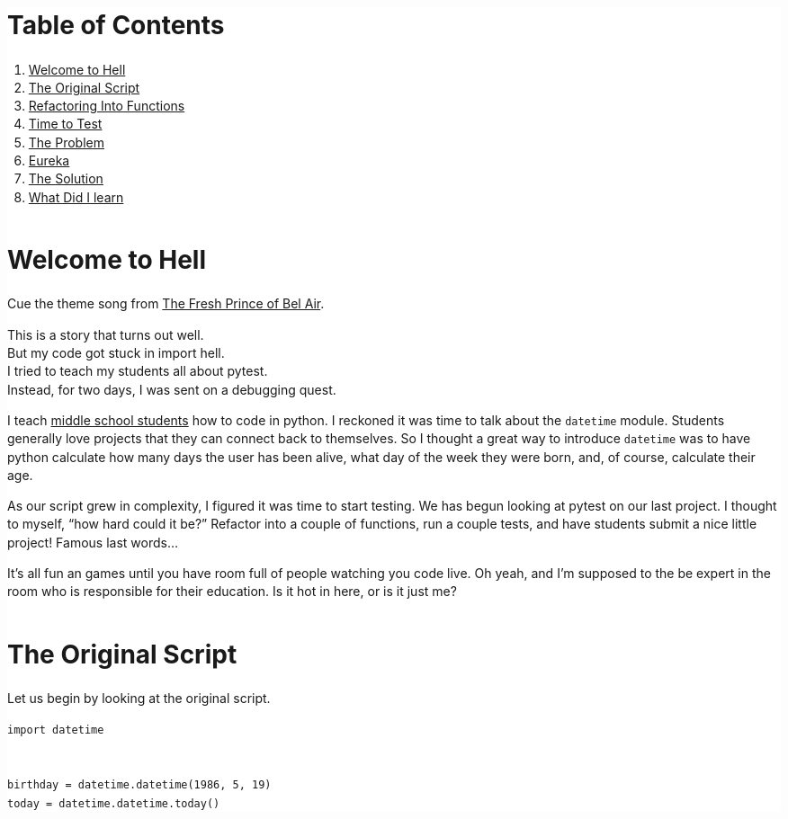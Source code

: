 
# Table of Contents

1.  [Welcome to Hell](#org72827b6)
2.  [The Original Script](#orgcab8ab2)
3.  [Refactoring Into Functions](#orgd4dc32a)
4.  [Time to Test](#orgb506aa2)
5.  [The Problem](#orgd73a7f8)
6.  [Eureka](#org6946863)
7.  [The Solution](#org4595126)
8.  [What Did I learn](#org21d79d9)



<a id="org72827b6"></a>

# Welcome to Hell

Cue the theme song from [The Fresh Prince of Bel Air](https://youtu.be/1nCqRmx3Dnw?si=XhnQO85XOa61P4u1).

<p class="verse">
This is a story that turns out well.<br />
But my code got stuck in import hell.<br />
I tried to teach my students all about pytest.<br />
Instead, for two days, I was sent on a debugging quest.<br />
</p>

I teach [middle school students](https://www.pybitespodcast.com/1501156/10519921-067-how-data-prepares-students-for-the-future) how to code in python. I reckoned it was time to talk about the `datetime` module. Students generally love projects that they can connect back to themselves. So I thought a great way to introduce `datetime` was to have python calculate how many days the user has been alive, what day of the week they were born, and, of course, calculate their age.

As our script grew in complexity, I figured it was time to start testing. We has begun looking at pytest on our last project. I thought to myself, &ldquo;how hard could it be?&rdquo; Refactor into a couple of functions, run a couple tests, and have students submit a nice little project! Famous last words&#x2026;

It&rsquo;s all fun an games until you have room full of people watching you code live. Oh yeah, and I&rsquo;m supposed to the be expert in the room who is responsible for their education. Is it hot in here, or is it just me?


<a id="orgcab8ab2"></a>

# The Original Script

Let us begin by looking at the original script.

    import datetime
    
    
    birthday = datetime.datetime(1986, 5, 19)
    today = datetime.datetime.today()
    